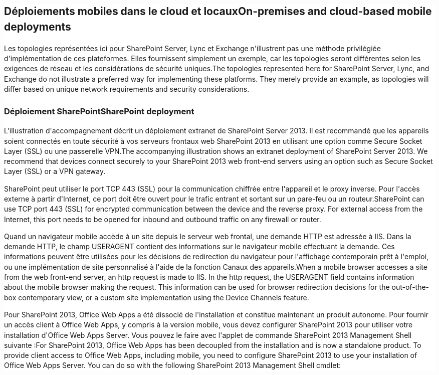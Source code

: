 ## <a name="on-premises-and-cloud-based-mobile-deployments"></a><span data-ttu-id="f43b9-214">Déploiements mobiles dans le cloud et locaux</span><span class="sxs-lookup"><span data-stu-id="f43b9-214">On-premises and cloud-based mobile deployments</span></span>

<span data-ttu-id="f43b9-p120">Les topologies représentées ici pour SharePoint Server, Lync et Exchange n'illustrent pas une méthode privilégiée d'implémentation de ces plateformes. Elles fournissent simplement un exemple, car les topologies seront différentes selon les exigences de réseau et les considérations de sécurité uniques.</span><span class="sxs-lookup"><span data-stu-id="f43b9-p120">The topologies represented here for SharePoint Server, Lync, and Exchange do not illustrate a preferred way for implementing these platforms. They merely provide an example, as topologies will differ based on unique network requirements and security considerations.</span></span>
  
### <a name="sharepoint-deployment"></a><span data-ttu-id="f43b9-217">Déploiement SharePoint</span><span class="sxs-lookup"><span data-stu-id="f43b9-217">SharePoint deployment</span></span>

<span data-ttu-id="f43b9-p121">L'illustration d'accompagnement décrit un déploiement extranet de SharePoint Server 2013. Il est recommandé que les appareils soient connectés en toute sécurité à vos serveurs frontaux web SharePoint 2013 en utilisant une option comme Secure Socket Layer (SSL) ou une passerelle VPN.</span><span class="sxs-lookup"><span data-stu-id="f43b9-p121">The accompanying illustration shows an extranet deployment of SharePoint Server 2013. We recommend that devices connect securely to your SharePoint 2013 web front-end servers using an option such as Secure Socket Layer (SSL) or a VPN gateway.</span></span>
  
<span data-ttu-id="f43b9-p122">SharePoint peut utiliser le port TCP 443 (SSL) pour la communication chiffrée entre l'appareil et le proxy inverse. Pour l'accès externe à partir d'Internet, ce port doit être ouvert pour le trafic entrant et sortant sur un pare-feu ou un routeur.</span><span class="sxs-lookup"><span data-stu-id="f43b9-p122">SharePoint can use TCP port 443 (SSL) for encrypted communication between the device and the reverse proxy. For external access from the Internet, this port needs to be opened for inbound and outbound traffic on any firewall or router.</span></span> 
  
<span data-ttu-id="f43b9-p123">Quand un navigateur mobile accède à un site depuis le serveur web frontal, une demande HTTP est adressée à IIS. Dans la demande HTTP, le champ USERAGENT contient des informations sur le navigateur mobile effectuant la demande. Ces informations peuvent être utilisées pour les décisions de redirection du navigateur pour l'affichage contemporain prêt à l'emploi, ou une implémentation de site personnalisé à l'aide de la fonction Canaux des appareils.</span><span class="sxs-lookup"><span data-stu-id="f43b9-p123">When a mobile browser accesses a site from the web front-end server, an http request is made to IIS. In the http request, the USERAGENT field contains information about the mobile browser making the request. This information can be used for browser redirection decisions for the out-of-the-box contemporary view, or a custom site implementation using the Device Channels feature.</span></span>
  
<span data-ttu-id="f43b9-p124">Pour SharePoint 2013, Office Web Apps a été dissocié de l'installation et constitue maintenant un produit autonome. Pour fournir un accès client à Office Web Apps, y compris à la version mobile, vous devez configurer SharePoint 2013 pour utiliser votre installation d'Office Web Apps Server. Vous pouvez le faire avec l'applet de commande SharePoint 2013 Management Shell suivante :</span><span class="sxs-lookup"><span data-stu-id="f43b9-p124">For SharePoint 2013, Office Web Apps has been decoupled from the installation and is now a standalone product. To provide client access to Office Web Apps, including mobile, you need to configure SharePoint 2013 to use your installation of Office Web Apps Server. You can do so with the following SharePoint 2013 Management Shell cmdlet:</span></span>
  